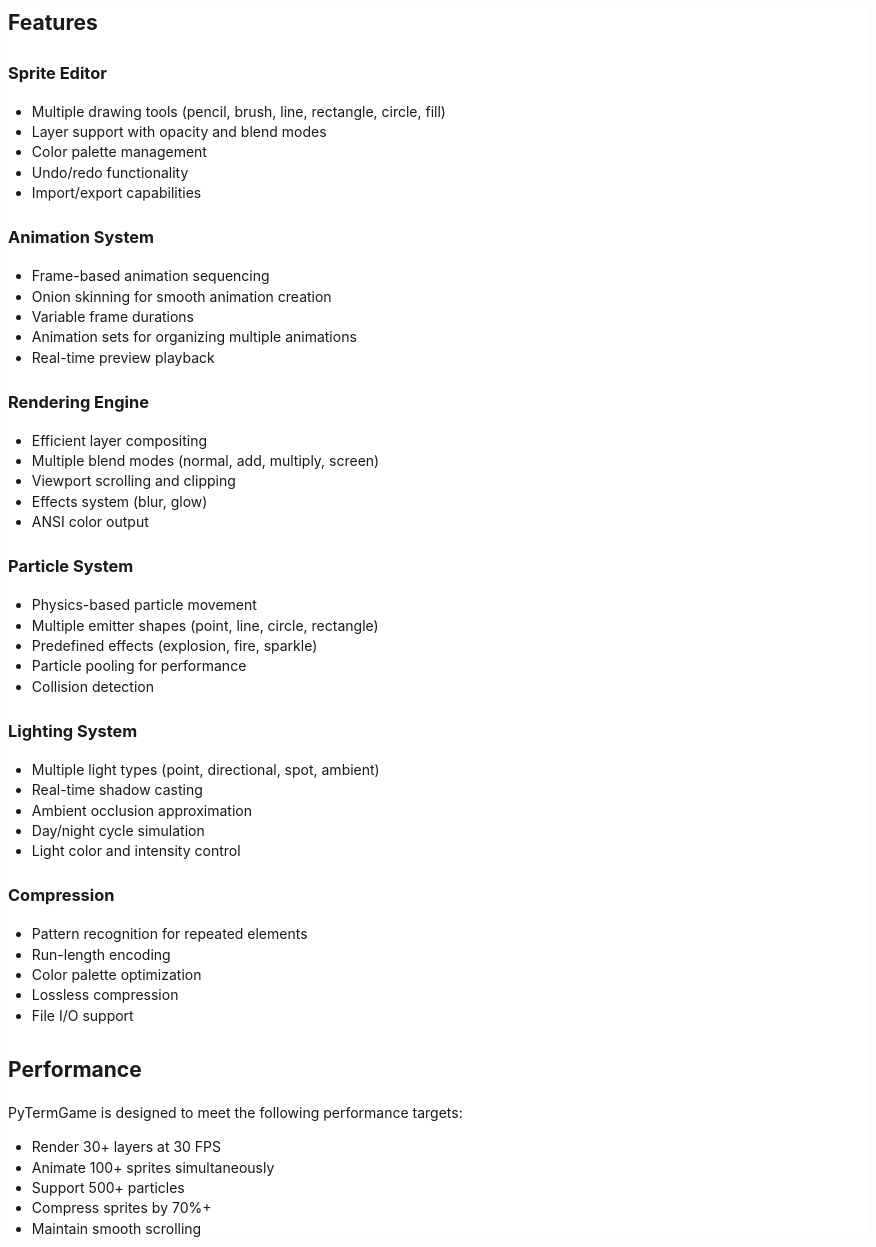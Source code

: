 ## Features

### Sprite Editor
- Multiple drawing tools (pencil, brush, line, rectangle, circle, fill)
- Layer support with opacity and blend modes
- Color palette management
- Undo/redo functionality
- Import/export capabilities

### Animation System
- Frame-based animation sequencing
- Onion skinning for smooth animation creation
- Variable frame durations
- Animation sets for organizing multiple animations
- Real-time preview playback

### Rendering Engine
- Efficient layer compositing
- Multiple blend modes (normal, add, multiply, screen)
- Viewport scrolling and clipping
- Effects system (blur, glow)
- ANSI color output

### Particle System
- Physics-based particle movement
- Multiple emitter shapes (point, line, circle, rectangle)
- Predefined effects (explosion, fire, sparkle)
- Particle pooling for performance
- Collision detection

### Lighting System
- Multiple light types (point, directional, spot, ambient)
- Real-time shadow casting
- Ambient occlusion approximation
- Day/night cycle simulation
- Light color and intensity control

### Compression
- Pattern recognition for repeated elements
- Run-length encoding
- Color palette optimization
- Lossless compression
- File I/O support

## Performance

PyTermGame is designed to meet the following performance targets:

- Render 30+ layers at 30 FPS
- Animate 100+ sprites simultaneously
- Support 500+ particles
- Compress sprites by 70%+
- Maintain smooth scrolling
